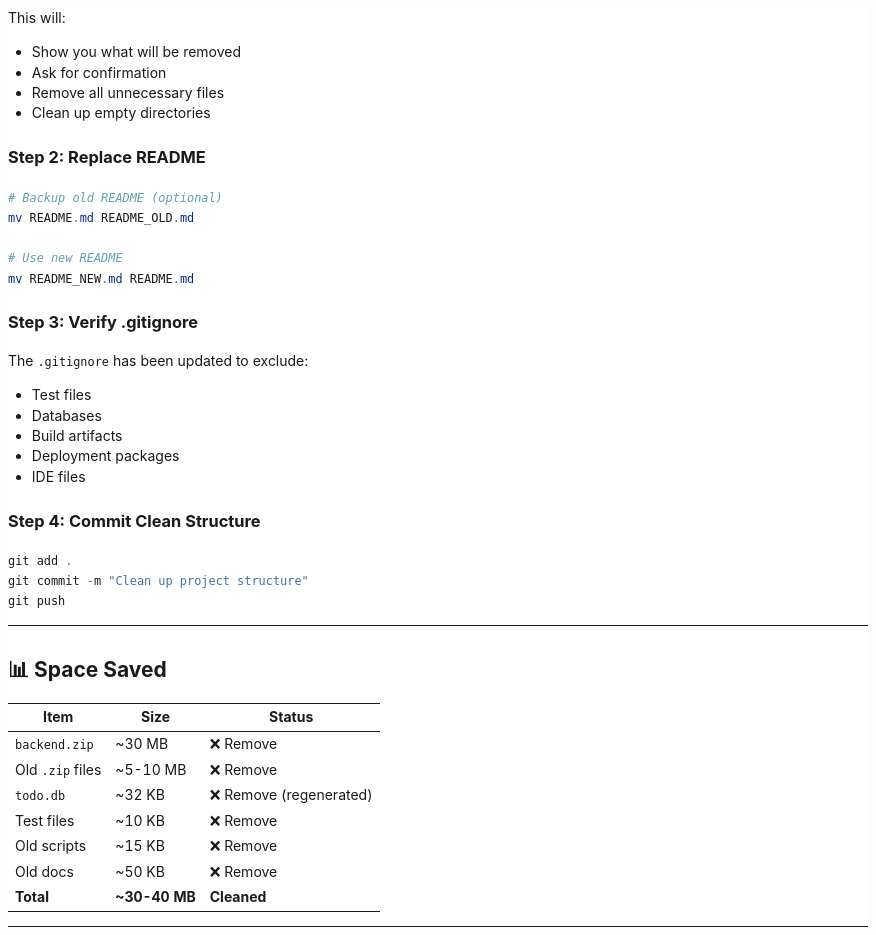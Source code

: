 This will:
- Show you what will be removed
- Ask for confirmation
- Remove all unnecessary files
- Clean up empty directories

### Step 2: Replace README

```powershell
# Backup old README (optional)
mv README.md README_OLD.md

# Use new README
mv README_NEW.md README.md
```

### Step 3: Verify .gitignore

The `.gitignore` has been updated to exclude:
- Test files
- Databases
- Build artifacts
- Deployment packages
- IDE files

### Step 4: Commit Clean Structure

```powershell
git add .
git commit -m "Clean up project structure"
git push
```

---

## 📊 Space Saved

| Item | Size | Status |
|------|------|--------|
| `backend.zip` | ~30 MB | ❌ Remove |
| Old `.zip` files | ~5-10 MB | ❌ Remove |
| `todo.db` | ~32 KB | ❌ Remove (regenerated) |
| Test files | ~10 KB | ❌ Remove |
| Old scripts | ~15 KB | ❌ Remove |
| Old docs | ~50 KB | ❌ Remove |
| **Total** | **~30-40 MB** | **Cleaned** |

---
